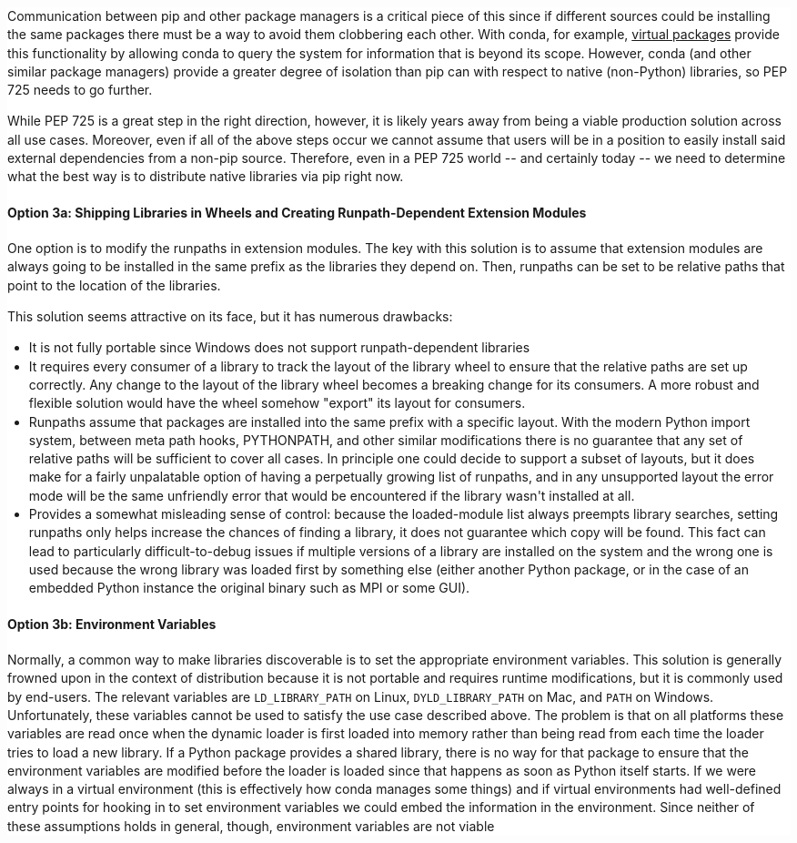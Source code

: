Communication between pip and other package managers is a critical piece of this since if different sources could be installing the same packages there must be a way to avoid them clobbering each other.
With conda, for example, [virtual packages](https://docs.conda.io/projects/conda/en/latest/dev-guide/plugins/virtual_packages.html) provide this functionality by allowing conda to query the system for information that is beyond its scope.
However, conda (and other similar package managers) provide a greater degree of isolation than pip can with respect to native (non-Python) libraries, so PEP 725 needs to go further.

While PEP 725 is a great step in the right direction, however, it is likely years away from being a viable production solution across all use cases.
Moreover, even if all of the above steps occur we cannot assume that users will be in a position to easily install said external dependencies from a non-pip source.
Therefore, even in a PEP 725 world -- and certainly today -- we need to determine what the best way is to distribute native libraries via pip right now.

#### Option 3a: Shipping Libraries in Wheels and Creating Runpath-Dependent Extension Modules

One option is to modify the runpaths in extension modules.
The key with this solution is to assume that extension modules are always going to be installed in the same prefix as the libraries they depend on.
Then, runpaths can be set to be relative paths that point to the location of the libraries.

This solution seems attractive on its face, but it has numerous drawbacks:
- It is not fully portable since Windows does not support runpath-dependent libraries
- It requires every consumer of a library to track the layout of the library wheel to ensure that the relative paths are set up correctly. Any change to the layout of the library wheel becomes a breaking change for its consumers. A more robust and flexible solution would have the wheel somehow "export" its layout for consumers.
- Runpaths assume that packages are installed into the same prefix with a specific layout. With the modern Python import system, between meta path hooks, PYTHONPATH, and other similar modifications there is no guarantee that any set of relative paths will be sufficient to cover all cases. In principle one could decide to support a subset of layouts, but it does make for a fairly unpalatable option of having a perpetually growing list of runpaths, and in any unsupported layout the error mode will be the same unfriendly error that would be encountered if the library wasn't installed at all.
- Provides a somewhat misleading sense of control: because the loaded-module list always preempts library searches, setting runpaths only helps increase the chances of finding a library, it does not guarantee which copy will be found. This fact can lead to particularly difficult-to-debug issues if multiple versions of a library are installed on the system and the wrong one is used because the wrong library was loaded first by something else (either another Python package, or in the case of an embedded Python instance the original binary such as MPI or some GUI).

#### Option 3b: Environment Variables

Normally, a common way to make libraries discoverable is to set the appropriate environment variables.
This solution is generally frowned upon in the context of distribution because it is not portable and requires runtime modifications, but it is commonly used by end-users.
The relevant variables are `LD_LIBRARY_PATH` on Linux, `DYLD_LIBRARY_PATH` on Mac, and `PATH` on Windows.
Unfortunately, these variables cannot be used to satisfy the use case described above.
The problem is that on all platforms these variables are read once when the dynamic loader is first loaded into memory rather than being read from each time the loader tries to load a new library.
If a Python package provides a shared library, there is no way for that package to ensure that the environment variables are modified before the loader is loaded since that happens as soon as Python itself starts.
If we were always in a virtual environment (this is effectively how conda manages some things) and if virtual environments had well-defined entry points for hooking in to set environment variables we could embed the information in the environment.
Since neither of these assumptions holds in general, though, environment variables are not viable
